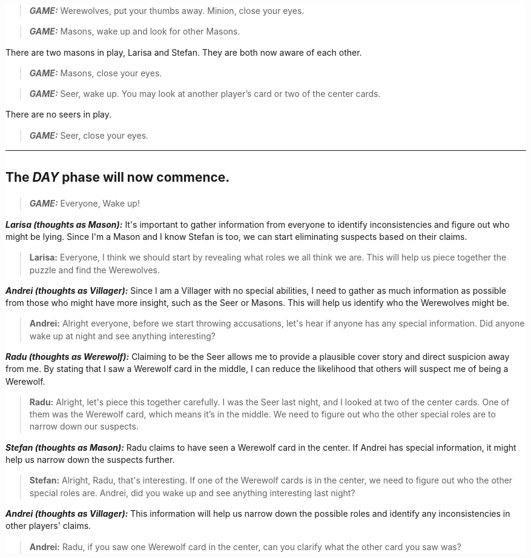 
>***GAME:*** Werewolves, put your thumbs away. Minion, close your eyes.


>***GAME:*** Masons, wake up and look for other Masons.


There are two masons in play, Larisa and Stefan. They are both now aware of each other.


>***GAME:*** Masons, close your eyes.


>***GAME:*** Seer, wake up. You may look at another player’s card or two of the center cards.


There are no seers in play.


>***GAME:*** Seer, close your eyes.


---

## The ***DAY*** phase will now commence.


>***GAME:*** Everyone, Wake up!


***Larisa (thoughts as Mason):*** It's important to gather information from everyone to identify inconsistencies and figure out who might be lying. Since I'm a Mason and I know Stefan is too, we can start eliminating suspects based on their claims.
> **Larisa:** Everyone, I think we should start by revealing what roles we all think we are. This will help us piece together the puzzle and find the Werewolves.


***Andrei (thoughts as Villager):*** Since I am a Villager with no special abilities, I need to gather as much information as possible from those who might have more insight, such as the Seer or Masons. This will help us identify who the Werewolves might be.
> **Andrei:** Alright everyone, before we start throwing accusations, let's hear if anyone has any special information. Did anyone wake up at night and see anything interesting?


***Radu (thoughts as Werewolf):*** Claiming to be the Seer allows me to provide a plausible cover story and direct suspicion away from me. By stating that I saw a Werewolf card in the middle, I can reduce the likelihood that others will suspect me of being a Werewolf.
> **Radu:** Alright, let's piece this together carefully. I was the Seer last night, and I looked at two of the center cards. One of them was the Werewolf card, which means it’s in the middle. We need to figure out who the other special roles are to narrow down our suspects.


***Stefan (thoughts as Mason):*** Radu claims to have seen a Werewolf card in the center. If Andrei has special information, it might help us narrow down the suspects further.
> **Stefan:** Alright, Radu, that's interesting. If one of the Werewolf cards is in the center, we need to figure out who the other special roles are. Andrei, did you wake up and see anything interesting last night?


***Andrei (thoughts as Villager):*** This information will help us narrow down the possible roles and identify any inconsistencies in other players' claims.
> **Andrei:** Radu, if you saw one Werewolf card in the center, can you clarify what the other card you saw was?

